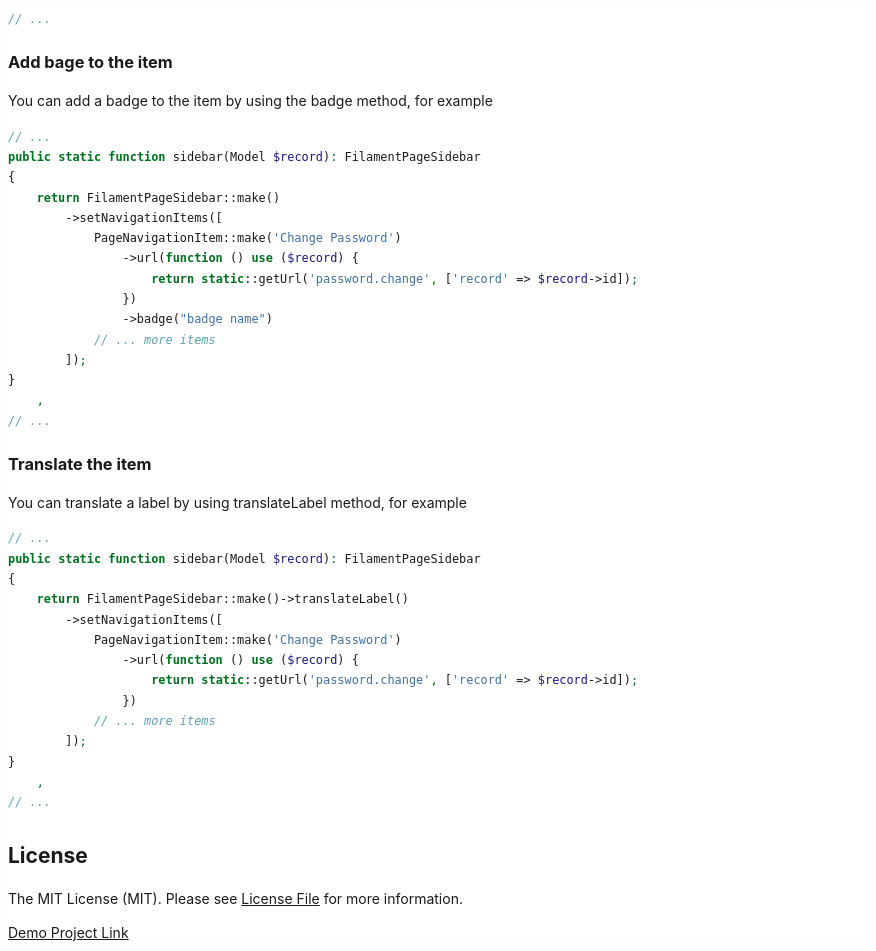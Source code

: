 ```php
// ...
```

### Add bage to the item
You can add a badge to the item by using the badge method, for example 
```php
// ...
public static function sidebar(Model $record): FilamentPageSidebar
{
    return FilamentPageSidebar::make()
        ->setNavigationItems([
            PageNavigationItem::make('Change Password')
                ->url(function () use ($record) {
                    return static::getUrl('password.change', ['record' => $record->id]);
                })
                ->badge("badge name")
            // ... more items
        ]);
}
    ,
// ...
```

### Translate the item
You can translate a label by using translateLabel method, for example 
```php
// ...
public static function sidebar(Model $record): FilamentPageSidebar
{
    return FilamentPageSidebar::make()->translateLabel()
        ->setNavigationItems([
            PageNavigationItem::make('Change Password')
                ->url(function () use ($record) {
                    return static::getUrl('password.change', ['record' => $record->id]);
                })
            // ... more items
        ]);
}
    ,
// ...
```

## License

The MIT License (MIT). Please see [License File](LICENSE.md) for more information.


[Demo Project Link](https://github.com/aymanalhattami/filament-page-with-sidebar-project)

